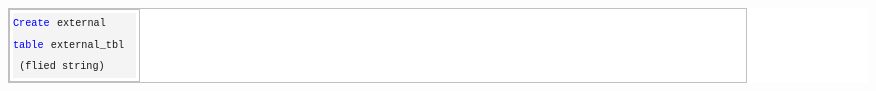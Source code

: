 <table border="0" cellpadding="0" cellspacing="0" style="border:1px solid silver; width:739.090881347656px; border-collapse:collapse; word-break:break-word; margin:0px!important; padding:0px!important; bottom:auto!important; float:none!important; height:auto!important; left:auto!important; line-height:1.1em!important; outline:0px!important; overflow:visible!important; position:static!important; right:auto!important; top:auto!important; vertical-align:baseline!important; font-family:Consolas,'Bitstream Vera Sans Mono','Courier New',Courier,monospace!important; font-size:12px!important; min-height:inherit!important; background:none!important">
<tbody style="margin:0px!important; padding:0px!important; border:0px!important; bottom:auto!important; float:none!important; height:auto!important; left:auto!important; line-height:1.1em!important; outline:0px!important; overflow:visible!important; position:static!important; right:auto!important; top:auto!important; vertical-align:baseline!important; width:auto!important; min-height:inherit!important; background:none!important">
<tr style="margin:0px!important; padding:0px!important; border:0px!important; bottom:auto!important; float:none!important; height:auto!important; left:auto!important; line-height:1.1em!important; outline:0px!important; overflow:visible!important; position:static!important; right:auto!important; top:auto!important; vertical-align:baseline!important; width:auto!important; min-height:inherit!important; background:none!important">
<td class="code" style="padding:3px; border:1px solid silver; border-collapse:collapse; margin:0px!important; bottom:auto!important; float:none!important; height:auto!important; left:auto!important; line-height:1.1em!important; outline:0px!important; overflow:visible!important; position:static!important; right:auto!important; top:auto!important; vertical-align:baseline!important; width:auto!important; font-family:Consolas,'Bitstream Vera Sans Mono','Courier New',Courier,monospace!important; min-height:inherit!important; background:none!important">
<div class="container" style="margin:0px!important; padding:0px!important; border:0px!important; bottom:auto!important; float:none!important; height:auto!important; left:auto!important; line-height:1.1em!important; outline:0px!important; overflow:visible!important; position:relative!important; right:auto!important; top:auto!important; vertical-align:baseline!important; width:auto!important; min-height:inherit!important; background:none!important">
<div class="line number1 index0 alt2" style="margin:0px!important; padding:0px 1em 0px 0px!important; border:0px!important; bottom:auto!important; float:none!important; height:auto!important; left:auto!important; line-height:1.8em!important; outline:0px!important; overflow:visible!important; position:static!important; right:auto!important; top:auto!important; vertical-align:baseline!important; width:auto!important; min-height:inherit!important; background:none rgb(244,244,244)!important">
<code class="sql keyword" style="white-space:pre-wrap; margin:0px!important; padding:0px!important; border:0px!important; bottom:auto!important; float:none!important; height:auto!important; left:auto!important; line-height:1.8em!important; outline:0px!important; overflow:visible!important; position:static!important; right:auto!important; top:auto!important; vertical-align:baseline!important; width:auto!important; font-family:Consolas,'Bitstream Vera Sans Mono','Courier New',Courier,monospace!important; min-height:inherit!important; color:rgb(0,0,255)!important; background:none!important">Create</code> <code class="sql plain" style="white-space:pre-wrap; margin:0px!important; padding:0px!important; border:0px!important; bottom:auto!important; float:none!important; height:auto!important; left:auto!important; line-height:1.8em!important; outline:0px!important; overflow:visible!important; position:static!important; right:auto!important; top:auto!important; vertical-align:baseline!important; width:auto!important; font-family:Consolas,'Bitstream Vera Sans Mono','Courier New',Courier,monospace!important; min-height:inherit!important; background:none!important">external
</code><code class="sql keyword" style="white-space:pre-wrap; margin:0px!important; padding:0px!important; border:0px!important; bottom:auto!important; float:none!important; height:auto!important; left:auto!important; line-height:1.8em!important; outline:0px!important; overflow:visible!important; position:static!important; right:auto!important; top:auto!important; vertical-align:baseline!important; width:auto!important; font-family:Consolas,'Bitstream Vera Sans Mono','Courier New',Courier,monospace!important; min-height:inherit!important; color:rgb(0,0,255)!important; background:none!important">table</code> <code class="sql plain" style="white-space:pre-wrap; margin:0px!important; padding:0px!important; border:0px!important; bottom:auto!important; float:none!important; height:auto!important; left:auto!important; line-height:1.8em!important; outline:0px!important; overflow:visible!important; position:static!important; right:auto!important; top:auto!important; vertical-align:baseline!important; width:auto!important; font-family:Consolas,'Bitstream Vera Sans Mono','Courier New',Courier,monospace!important; min-height:inherit!important; background:none!important">external_tbl
 (flied string)</code></div>
<div class="line number2 index1 alt1" style="margin:0px!important; padding:0px 1em 0px 0px!important; border:0px!important; bottom:auto!important; float:none!important; height:auto!important; left:auto!important; line-height:1.8em!important; outline:0px!important; overflow:visible!important; position:static!important; right:auto!important; top:auto!important; vertical-align:baseline!important; width:auto!important; min-height:inherit!important">